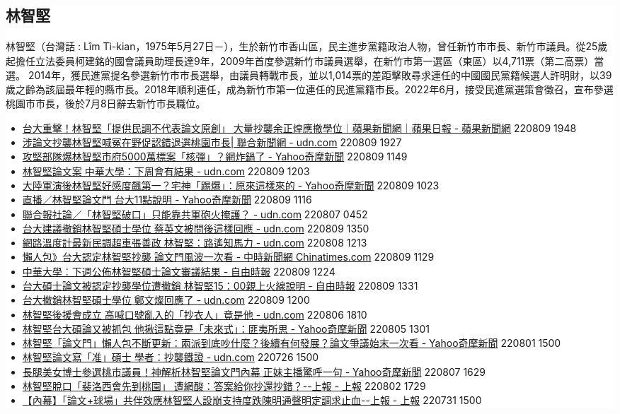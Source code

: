 ## 林智堅

林智堅（台灣話 : Lîm Tì-kian，1975年5月27日－），生於新竹市香山區，民主進步黨籍政治人物，曾任新竹市市長、新竹市議員。從25歲起擔任立法委員柯建銘的國會議員助理長達9年，2009年首度參選新竹市議員選舉，在新竹市第一選區（東區）以4,711票（第二高票）當選。
2014年，獲民進黨提名參選新竹市市長選舉，由議員轉戰市長，並以1,014票的差距擊敗尋求連任的中國國民黨籍候選人許明財，以39歲之齡為該屆最年輕的縣市長。2018年順利連任，成為新竹市第一位連任的民進黨籍市長。2022年6月，接受民進黨選策會徵召，宣布參選桃園市市長，後於7月8日辭去新竹市長職位。
- [台大重擊！林智堅「提供民調不代表論文原創」 大量抄襲余正煌應撤學位｜蘋果新聞網｜蘋果日報 - 蘋果新聞網](https://www.appledaily.com.tw/life/20220809/F4A1055AD67D5F2E00BE8DB675 "台大重擊！林智堅「提供民調不代表論文原創」 大量抄襲余正煌應撤學位｜蘋果新聞網｜蘋果日報 - 蘋果新聞網") 220809 1948
- [涉論文抄襲林智堅喊冤在野促認錯退選桃園市長| 聯合新聞網 - udn.com](https://udn.com/news/story/122924/6524784?from=udn-ch1_breaknews-1-cate1-news "涉論文抄襲林智堅喊冤在野促認錯退選桃園市長| 聯合新聞網 - udn.com") 220809 1927
- [攻堅部隊爆林智堅市府5000萬標案「核彈」？網炸鍋了 - Yahoo奇摩新聞](https://tw.news.yahoo.com/%E6%94%BB%E5%A0%85%E9%83%A8%E9%9A%8A%E7%88%86%E6%9E%97%E6%99%BA%E5%A0%85%E5%B8%82%E5%BA%9C5000%E8%90%AC%E6%A8%99%E6%A1%88-%E6%A0%B8%E5%BD%88-%E7%B6%B2%E7%82%B8%E9%8D%8B%E4%BA%86-031553515.html "攻堅部隊爆林智堅市府5000萬標案「核彈」？網炸鍋了 - Yahoo奇摩新聞") 220809 1149
- [林智堅論文案 中華大學：下周會有結果 - udn.com](https://udn.com/news/story/122924/6523435 "林智堅論文案 中華大學：下周會有結果 - udn.com") 220809 1203
- [大陸軍演後林智堅好感度飆第一？宅神「踢爆」：原來這樣來的 - Yahoo奇摩新聞](https://tw.news.yahoo.com/%E5%A4%A7%E9%99%B8%E8%BB%8D%E6%BC%94%E5%BE%8C%E6%9E%97%E6%99%BA%E5%A0%85%E5%A5%BD%E6%84%9F%E5%BA%A6%E9%A3%86%E7%AC%AC-%E5%AE%85%E7%A5%9E-%E8%B8%A2%E7%88%86-%E5%8E%9F%E4%BE%86%E9%80%99%E6%A8%A3%E4%BE%86%E7%9A%84-020110164.html "大陸軍演後林智堅好感度飆第一？宅神「踢爆」：原來這樣來的 - Yahoo奇摩新聞") 220809 1023
- [直播／林智堅論文門 台大11點說明 - Yahoo奇摩新聞](https://tw.news.yahoo.com/%E7%9B%B4%E6%92%AD-%E6%9E%97%E6%99%BA%E5%A0%85%E8%AB%96%E6%96%87%E9%96%80-%E5%8F%B0%E5%A4%A711%E9%BB%9E%E8%AA%AA%E6%98%8E-030000876.html "直播／林智堅論文門 台大11點說明 - Yahoo奇摩新聞") 220809 1116
- [聯合報社論／「林智堅破口」只能靠共軍砲火掩護？ - udn.com](https://udn.com/news/story/7338/6518242 "聯合報社論／「林智堅破口」只能靠共軍砲火掩護？ - udn.com") 220807 0452
- [台大建議撤銷林智堅碩士學位 蔡英文被問後這樣回應 - udn.com](https://udn.com/news/story/122924/6523823 "台大建議撤銷林智堅碩士學位 蔡英文被問後這樣回應 - udn.com") 220809 1350
- [網路溫度計最新民調超車張善政 林智堅：路遙知馬力 - udn.com](https://udn.com/news/story/122682/6520814 "網路溫度計最新民調超車張善政 林智堅：路遙知馬力 - udn.com") 220808 1213
- [懶人包》台大認定林智堅抄襲 論文門風波一次看 - 中時新聞網 Chinatimes.com](https://www.chinatimes.com/realtimenews/20220809001859-260407 "懶人包》台大認定林智堅抄襲 論文門風波一次看 - 中時新聞網 Chinatimes.com") 220809 1129
- [中華大學︰下週公佈林智堅碩士論文審議結果 - 自由時報](https://news.ltn.com.tw/news/politics/breakingnews/4019294 "中華大學︰下週公佈林智堅碩士論文審議結果 - 自由時報") 220809 1224
- [台大碩士論文被認定抄襲學位遭撤銷 林智堅15：00親上火線說明 - 自由時報](https://news.ltn.com.tw/news/politics/breakingnews/4019424 "台大碩士論文被認定抄襲學位遭撤銷 林智堅15：00親上火線說明 - 自由時報") 220809 1331
- [台大撤銷林智堅碩士學位 鄭文燦回應了 - udn.com](https://udn.com/news/story/122924/6523422 "台大撤銷林智堅碩士學位 鄭文燦回應了 - udn.com") 220809 1200
- [林智堅後援會成立 高喊口號亂入的「抄衣人」竟是他 - udn.com](https://udn.com/news/story/122682/6517834 "林智堅後援會成立 高喊口號亂入的「抄衣人」竟是他 - udn.com") 220806 1810
- [林智堅台大碩論又被抓包 他揪這點竟是「未來式」：匪夷所思 - Yahoo奇摩新聞](https://tw.news.yahoo.com/%E6%9E%97%E6%99%BA%E5%A0%85%E5%8F%B0%E5%A4%A7%E7%A2%A9%E8%AB%96%E8%8B%B1%E6%96%87%E6%91%98%E8%A6%81%E6%98%AF%E6%9C%AA%E4%BE%86%E5%BC%8F-%E4%BB%96%E6%89%B9-%E5%8C%AA%E5%A4%B7%E6%89%80%E6%80%9D-045516444.html "林智堅台大碩論又被抓包 他揪這點竟是「未來式」：匪夷所思 - Yahoo奇摩新聞") 220805 1301
- [林智堅「論文門」懶人包不斷更新：兩派到底吵什麼？後續有何發展？論文爭議始末一次看 - Yahoo奇摩新聞](https://tw.news.yahoo.com/%E6%9E%97%E6%99%BA%E5%A0%85-%E8%AB%96%E6%96%87-%E6%8A%84%E8%A5%B2-%E8%AB%96%E6%96%87%E9%96%80-%E5%8F%B0%E5%A4%A7-%E5%9C%8B%E7%99%BC%E6%89%80-%E4%B8%AD%E8%8F%AF%E5%A4%A7%E5%AD%B8-%E6%A1%83%E5%9C%92%E5%B8%82%E9%95%B7-%E9%81%B8%E8%88%89-110645209.html "林智堅「論文門」懶人包不斷更新：兩派到底吵什麼？後續有何發展？論文爭議始末一次看 - Yahoo奇摩新聞") 220801 1500
- [林智堅論文寫「准」碩士 學者：抄襲鐵證 - udn.com](https://udn.com/news/story/122924/6487691 "林智堅論文寫「准」碩士 學者：抄襲鐵證 - udn.com") 220726 1500
- [長腿美女博士參選桃市議員！神解析林智堅論文門內幕 正妹主播驚呼一句 - Yahoo奇摩新聞](https://tw.news.yahoo.com/%E9%95%B7%E8%85%BF%E7%BE%8E%E5%A5%B3%E5%8D%9A%E5%A3%AB%E5%8F%83%E9%81%B8%E6%A1%83%E5%B8%82%E8%AD%B0%E5%93%A1-%E7%A5%9E%E8%A7%A3%E6%9E%90%E6%9E%97%E6%99%BA%E5%A0%85%E8%AB%96%E6%96%87%E9%96%80%E5%85%A7%E5%B9%95-%E6%AD%A3%E5%A6%B9%E4%B8%BB%E6%92%AD%E9%A9%9A%E5%91%BC-%E5%8F%A5-082954274.html "長腿美女博士參選桃市議員！神解析林智堅論文門內幕 正妹主播驚呼一句 - Yahoo奇摩新聞") 220807 1629
- [林智堅脫口「裴洛西會先到桃園」 遭網酸：答案給你抄還抄錯？--上報 - 上報](https://www.upmedia.mg/news_info.php?Type=24&SerialNo=150720 "林智堅脫口「裴洛西會先到桃園」 遭網酸：答案給你抄還抄錯？--上報 - 上報") 220802 1729
- [【內幕】「論文+球場」共伴效應林智堅人設崩支持度跌陳明通聲明定調求止血--上報 - 上報](https://www.upmedia.mg/news_info.php?Type=1&SerialNo=150550 "【內幕】「論文+球場」共伴效應林智堅人設崩支持度跌陳明通聲明定調求止血--上報 - 上報") 220731 1500
